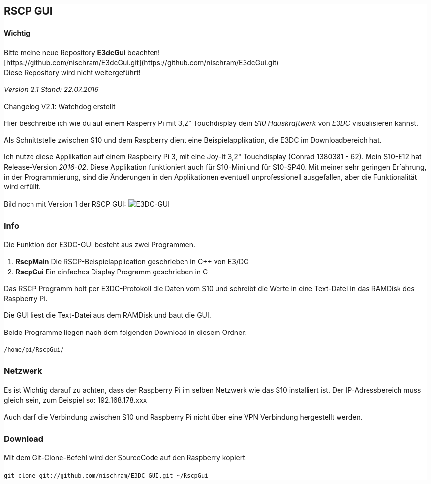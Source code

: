 ## RSCP GUI
#### Wichtig
Bitte meine neue Repository __E3dcGui__ beachten!  
[https://github.com/nischram/E3dcGui.git](https://github.com/nischram/E3dcGui.git)  
Diese Repository wird nicht weitergeführt!

_Version 2.1 Stand: 22.07.2016_

Changelog V2.1: Watchdog erstellt

Hier beschreibe ich wie du auf einem Rasperry Pi mit 3,2" Touchdisplay dein _S10 Hauskraftwerk_ von _E3DC_ visualisieren kannst.

Als Schnittstelle zwischen S10 und dem Raspberry dient eine Beispielapplikation, die E3DC im Downloadbereich hat.

Ich nutze diese Applikation auf einem Raspberry Pi 3, mit eine Joy-It 3,2" Touchdisplay ([Conrad 1380381 - 62](https://www.conrad.de/de/raspberry-pi-display-modul-schwarz-rb-tft32-v2-raspberry-pi-a-b-b-raspberry-pi-1380381.html)). Mein S10-E12 hat Release-Version _2016-02_. Diese Applikation funktioniert auch für S10-Mini und für S10-SP40. Mit meiner sehr geringen Erfahrung, in der Programmierung, sind die Änderungen in den Applikationen eventuell unprofessionell ausgefallen, aber die Funktionalität wird erfüllt.


Bild noch mit Version 1 der RSCP GUI:
<img src="https://s20.postimg.org/90o1nmhy5/E3_DC_GUI.jpg" alt="E3DC-GUI">

### Info

Die Funktion der E3DC-GUI besteht aus zwei Programmen.

1. __RscpMain__  Die RSCP-Beispielapplication geschrieben in C++ von E3/DC
2. __RscpGui__   Ein einfaches Display Programm geschrieben in C

Das RSCP Programm holt per E3DC-Protokoll die Daten vom S10 und schreibt die Werte in eine Text-Datei in das RAMDisk des Raspberry Pi.

Die GUI liest die Text-Datei aus dem RAMDisk und baut die GUI.

Beide Programme liegen nach dem folgenden Download in diesem Ordner:
```
/home/pi/RscpGui/
```

### Netzwerk

Es ist Wichtig darauf zu achten, dass der Raspberry Pi im selben Netzwerk wie das S10 installiert ist. Der IP-Adressbereich muss gleich sein, zum Beispiel so: 192.168.178.xxx

Auch darf die Verbindung zwischen S10 und Raspberry Pi nicht über eine VPN Verbindung hergestellt werden.

### Download

Mit dem Git-Clone-Befehl wird der SourceCode auf den Raspberry kopiert.
```shell
git clone git://github.com/nischram/E3DC-GUI.git ~/RscpGui
```
